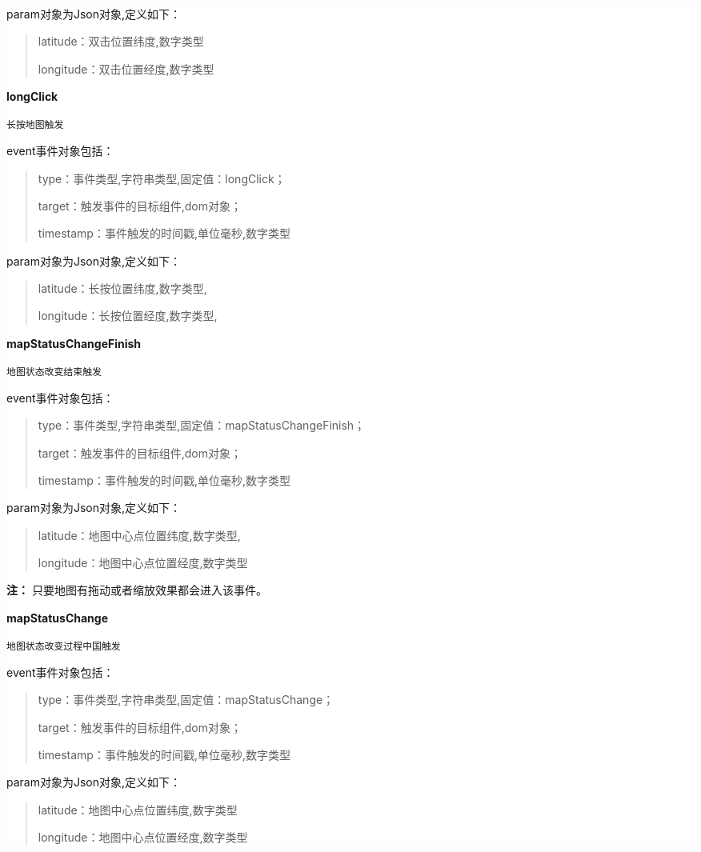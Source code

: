 param对象为Json对象,定义如下：

> latitude：双击位置纬度,数字类型
> 
> longitude：双击位置经度,数字类型

<span id="sj_4">**longClick**</span>

<code>长按地图触发</code>

event事件对象包括：  

> type：事件类型,字符串类型,固定值：longClick；
> 
> target：触发事件的目标组件,dom对象；
> 
> timestamp：事件触发的时间戳,单位毫秒,数字类型
    
param对象为Json对象,定义如下：

> latitude：长按位置纬度,数字类型,
> 
> longitude：长按位置经度,数字类型, 


<span id="sj_5">**mapStatusChangeFinish**</span>

<code>地图状态改变结束触发</code>

event事件对象包括：  

> type：事件类型,字符串类型,固定值：mapStatusChangeFinish；
> 
> target：触发事件的目标组件,dom对象；
> 
> timestamp：事件触发的时间戳,单位毫秒,数字类型
    
param对象为Json对象,定义如下：

> latitude：地图中心点位置纬度,数字类型,
> 
> longitude：地图中心点位置经度,数字类型

**注：** 只要地图有拖动或者缩放效果都会进入该事件。


<span id="sj_10">**mapStatusChange**</span>

<code>地图状态改变过程中国触发</code>

event事件对象包括：  

> type：事件类型,字符串类型,固定值：mapStatusChange；
> 
> target：触发事件的目标组件,dom对象；
> 
> timestamp：事件触发的时间戳,单位毫秒,数字类型
    
param对象为Json对象,定义如下：  

> latitude：地图中心点位置纬度,数字类型
> 
> longitude：地图中心点位置经度,数字类型
